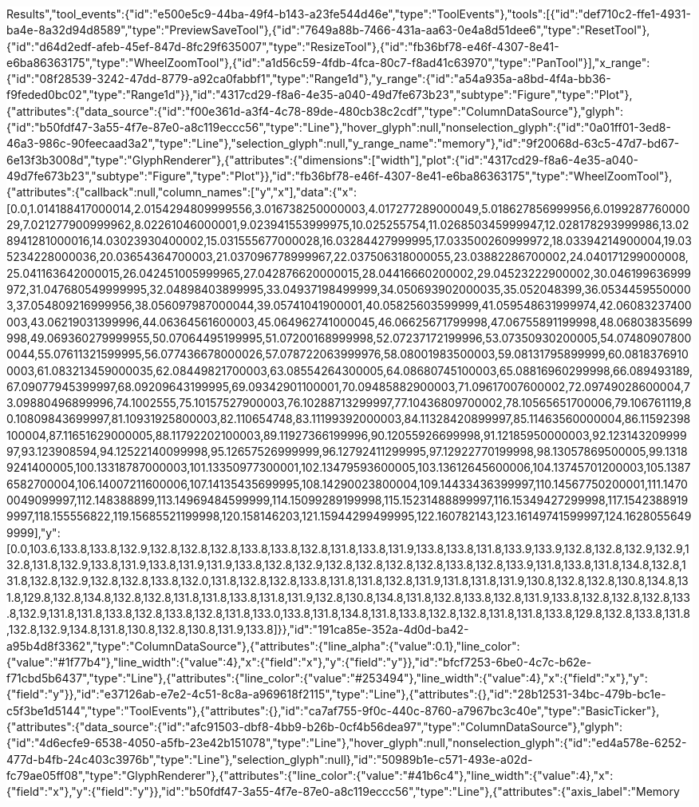 Results","tool_events":{"id":"e500e5c9-44ba-49f4-b143-a23fe544d46e","type":"ToolEvents"},"tools":[{"id":"def710c2-ffe1-4931-ba4e-8a32d94d8589","type":"PreviewSaveTool"},{"id":"7649a88b-7466-431a-aa63-0e4a8d51dee6","type":"ResetTool"},{"id":"d64d2edf-afeb-45ef-847d-8fc29f635007","type":"ResizeTool"},{"id":"fb36bf78-e46f-4307-8e41-e6ba86363175","type":"WheelZoomTool"},{"id":"a1d56c59-4fdb-4fca-80c7-f8ad41c63970","type":"PanTool"}],"x_range":{"id":"08f28539-3242-47dd-8779-a92ca0fabbf1","type":"Range1d"},"y_range":{"id":"a54a935a-a8bd-4f4a-bb36-f9feded0bc02","type":"Range1d"}},"id":"4317cd29-f8a6-4e35-a040-49d7fe673b23","subtype":"Figure","type":"Plot"},{"attributes":{"data_source":{"id":"f00e361d-a3f4-4c78-89de-480cb38c2cdf","type":"ColumnDataSource"},"glyph":{"id":"b50fdf47-3a55-4f7e-87e0-a8c119eccc56","type":"Line"},"hover_glyph":null,"nonselection_glyph":{"id":"0a01ff01-3ed8-46a3-986c-90feecaad3a2","type":"Line"},"selection_glyph":null,"y_range_name":"memory"},"id":"9f20068d-63c5-47d7-bd67-6e13f3b3008d","type":"GlyphRenderer"},{"attributes":{"dimensions":["width"],"plot":{"id":"4317cd29-f8a6-4e35-a040-49d7fe673b23","subtype":"Figure","type":"Plot"}},"id":"fb36bf78-e46f-4307-8e41-e6ba86363175","type":"WheelZoomTool"},{"attributes":{"callback":null,"column_names":["y","x"],"data":{"x":[0.0,1.014188417000014,2.0154294809999556,3.016738250000003,4.017277289000049,5.018627856999956,6.019928776000029,7.021277900999962,8.02261046000001,9.023941553999975,10.025255754,11.026850345999947,12.028178293999986,13.028941281000016,14.03023930400002,15.031555677000028,16.03284427999995,17.033500260999972,18.03394214900004,19.035234228000036,20.03654364700003,21.037096778999967,22.037506318000055,23.03882286700002,24.040171299000008,25.041163642000015,26.042451005999965,27.042876620000015,28.04416660200002,29.04523222900002,30.046199636999972,31.047680549999995,32.04898403899995,33.04937198499999,34.050693902000035,35.052048399,36.05344595500003,37.054809216999956,38.056097987000044,39.05741041900001,40.05825603599999,41.059548631999974,42.06083237400003,43.06219031399996,44.06364561600003,45.064962741000045,46.06625671799998,47.06755891199998,48.06803835699998,49.069360279999955,50.07064495199995,51.07200168999998,52.07237172199996,53.07350930200005,54.074809078000044,55.07611321599995,56.077436678000026,57.078722063999976,58.08001983500003,59.08131795899999,60.08183769100003,61.083213459000035,62.08449821700003,63.08554264300005,64.08680745100003,65.08816960299998,66.089493189,67.09077945399997,68.09209643199995,69.09342901100001,70.09485882900003,71.09617007600002,72.09749028600004,73.09880496899996,74.1002555,75.10157527900003,76.10288713299997,77.10436809700002,78.10565651700006,79.106761119,80.10809843699997,81.10931925800003,82.110654748,83.11199392000003,84.11328420899997,85.11463560000004,86.11592398100004,87.11651629000005,88.11792202100003,89.11927366199996,90.12055926699998,91.12185950000003,92.12314320999997,93.123908594,94.12522140099998,95.12657526999999,96.12792411299995,97.12922770199998,98.13057869500005,99.13189241400005,100.13318787000003,101.13350977300001,102.13479593600005,103.13612645600006,104.13745701200003,105.13876582700004,106.14007211600006,107.14135435699995,108.14290023800004,109.14433436399997,110.14567750200001,111.14700049099997,112.148388899,113.14969484599999,114.15099289199998,115.15231488899997,116.15349427299998,117.15423889199997,118.155556822,119.15685521199998,120.158146203,121.15944299499995,122.160782143,123.16149741599997,124.16280556499999],"y":[0.0,103.6,133.8,133.8,132.9,132.8,132.8,132.8,133.8,133.8,132.8,131.8,133.8,131.9,133.8,133.8,131.8,133.9,133.9,132.8,132.8,132.9,132.9,132.8,131.8,132.9,133.8,131.9,133.8,131.9,131.9,133.8,132.8,132.9,132.8,132.8,132.8,132.8,133.8,132.8,133.9,131.8,133.8,131.8,134.8,132.8,131.8,132.8,132.9,132.8,132.8,133.8,132.0,131.8,132.8,132.8,133.8,131.8,131.8,132.8,131.9,131.8,131.8,131.9,130.8,132.8,132.8,130.8,134.8,131.8,129.8,132.8,134.8,132.8,132.8,131.8,131.8,133.8,131.8,131.9,132.8,130.8,134.8,131.8,132.8,133.8,132.8,131.9,133.8,132.8,132.8,132.8,133.8,132.9,131.8,131.8,133.8,132.8,133.8,132.8,131.8,133.0,133.8,131.8,134.8,131.8,133.8,132.8,132.8,131.8,131.8,133.8,129.8,132.8,133.8,131.8,132.8,132.9,134.8,131.8,130.8,132.8,130.8,131.9,133.8]}},"id":"191ca85e-352a-4d0d-ba42-a95b4d8f3362","type":"ColumnDataSource"},{"attributes":{"line_alpha":{"value":0.1},"line_color":{"value":"#1f77b4"},"line_width":{"value":4},"x":{"field":"x"},"y":{"field":"y"}},"id":"bfcf7253-6be0-4c7c-b62e-f71cbd5b6437","type":"Line"},{"attributes":{"line_color":{"value":"#253494"},"line_width":{"value":4},"x":{"field":"x"},"y":{"field":"y"}},"id":"e37126ab-e7e2-4c51-8c8a-a969618f2115","type":"Line"},{"attributes":{},"id":"28b12531-34bc-479b-bc1e-c5f3be1d5144","type":"ToolEvents"},{"attributes":{},"id":"ca7af755-9f0c-440c-8760-a7967bc3c40e","type":"BasicTicker"},{"attributes":{"data_source":{"id":"afc91503-dbf8-4bb9-b26b-0cf4b56dea97","type":"ColumnDataSource"},"glyph":{"id":"4d6ecfe9-6538-4050-a5fb-23e42b151078","type":"Line"},"hover_glyph":null,"nonselection_glyph":{"id":"ed4a578e-6252-477d-b4fb-24c403c3976b","type":"Line"},"selection_glyph":null},"id":"50989b1e-c571-493e-a02d-fc79ae05ff08","type":"GlyphRenderer"},{"attributes":{"line_color":{"value":"#41b6c4"},"line_width":{"value":4},"x":{"field":"x"},"y":{"field":"y"}},"id":"b50fdf47-3a55-4f7e-87e0-a8c119eccc56","type":"Line"},{"attributes":{"axis_label":"Memory